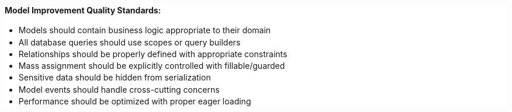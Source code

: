 **Model Improvement Quality Standards:**
- Models should contain business logic appropriate to their domain
- All database queries should use scopes or query builders
- Relationships should be properly defined with appropriate constraints
- Mass assignment should be explicitly controlled with fillable/guarded
- Sensitive data should be hidden from serialization
- Model events should handle cross-cutting concerns
- Performance should be optimized with proper eager loading